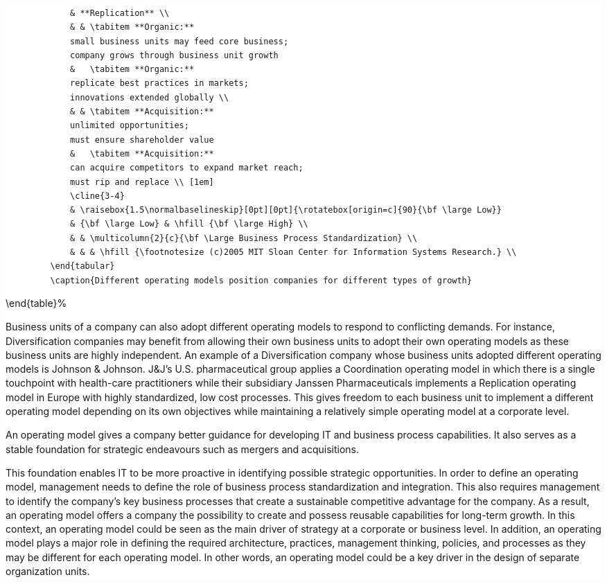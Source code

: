                  & **Replication** \\
                 & & \tabitem **Organic:**
                 small business units may feed core business;
                 company grows through business unit growth
                 &   \tabitem **Organic:**
                 replicate best practices in markets;
                 innovations extended globally \\
                 & & \tabitem **Acquisition:**
                 unlimited opportunities;
                 must ensure shareholder value
                 &   \tabitem **Acquisition:**
                 can acquire competitors to expand market reach;
                 must rip and replace \\ [1em]
                 \cline{3-4}
                 & \raisebox{1.5\normalbaselineskip}[0pt][0pt]{\rotatebox[origin=c]{90}{\bf \large Low}}
                 & {\bf \large Low} & \hfill {\bf \large High} \\
                 & & \multicolumn{2}{c}{\bf \Large Business Process Standardization} \\
                 & & & \hfill {\footnotesize (c)2005 MIT Sloan Center for Information Systems Research.} \\
             \end{tabular}
             \caption{Different operating models position companies for different types of growth}
             
\end{table}%

Business units of a company can also adopt different operating models to respond to conflicting demands.
For instance, Diversification companies may benefit from allowing their own business units to adopt their
own operating models as these business units are highly independent.
An example of a Diversification company whose business units adopted different operating models is
Johnson \& Johnson.
J\&J’s U.S. pharmaceutical group applies a Coordination operating model in which there is a single touchpoint
with health-care practitioners while their subsidiary Janssen Pharmaceuticals
implements a Replication operating model in Europe with highly standardized, low cost processes.
This gives freedom to each business unit to implement a different operating model depending on its
own objectives while maintaining a relatively simple operating model at a corporate level.

An operating model gives a company better guidance for developing IT and business process capabilities.
It also serves as a stable foundation for strategic endeavours such as mergers and acquisitions.

This foundation enables IT to be more proactive in identifying possible strategic opportunities.
In order to define an operating model, management needs to define the role of business process standardization
and integration.
This also requires management to identify the company’s key business processes that create a
sustainable competitive advantage for the company.
As a result, an operating model offers a company the possibility to create and possess reusable capabilities
for long-term growth.
In this context, an operating model could be seen as the main driver of strategy at a corporate or business level.
In addition, an operating model plays a major role in defining the required architecture, practices,
management thinking, policies, and processes as they may be different for each operating model.
In other words, an operating model could be a key driver in the design of separate organization units.

